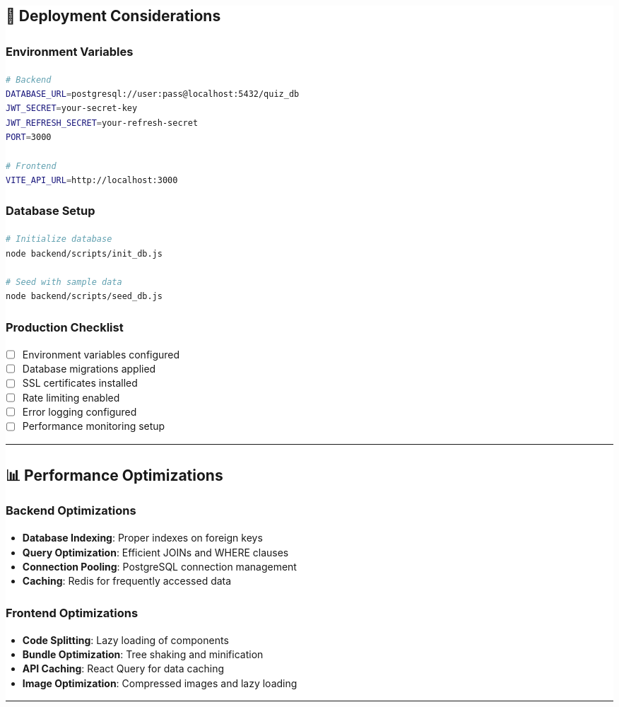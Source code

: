 
## 🚀 Deployment Considerations

### **Environment Variables**
```bash
# Backend
DATABASE_URL=postgresql://user:pass@localhost:5432/quiz_db
JWT_SECRET=your-secret-key
JWT_REFRESH_SECRET=your-refresh-secret
PORT=3000

# Frontend
VITE_API_URL=http://localhost:3000
```

### **Database Setup**
```bash
# Initialize database
node backend/scripts/init_db.js

# Seed with sample data
node backend/scripts/seed_db.js
```

### **Production Checklist**
- [ ] Environment variables configured
- [ ] Database migrations applied
- [ ] SSL certificates installed
- [ ] Rate limiting enabled
- [ ] Error logging configured
- [ ] Performance monitoring setup

---

## 📊 Performance Optimizations

### **Backend Optimizations**
- **Database Indexing**: Proper indexes on foreign keys
- **Query Optimization**: Efficient JOINs and WHERE clauses
- **Connection Pooling**: PostgreSQL connection management
- **Caching**: Redis for frequently accessed data

### **Frontend Optimizations**
- **Code Splitting**: Lazy loading of components
- **Bundle Optimization**: Tree shaking and minification
- **API Caching**: React Query for data caching
- **Image Optimization**: Compressed images and lazy loading

---
